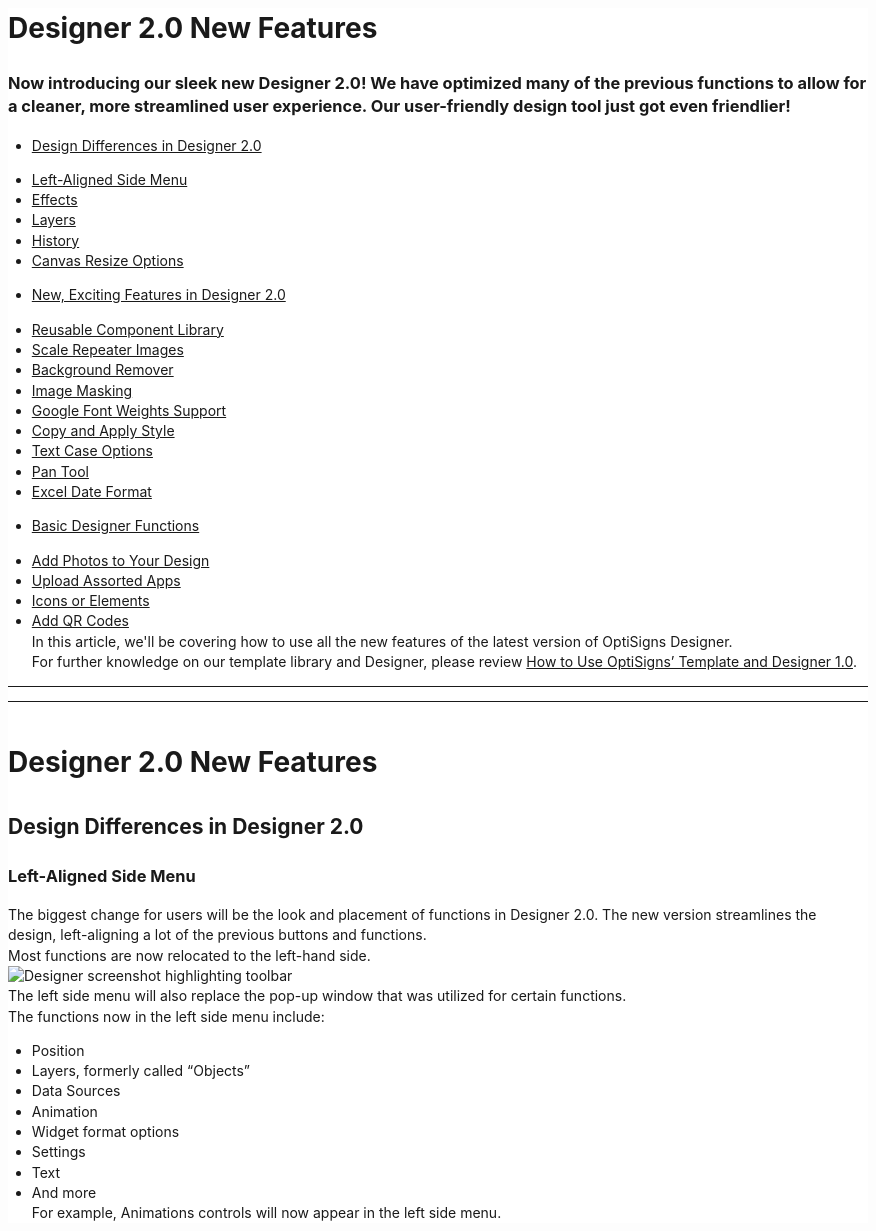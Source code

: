 # Designer 2.0 New Features

### Now introducing our sleek new Designer 2.0! We have optimized many of the previous functions to allow for a cleaner, more streamlined user experience. Our user-friendly design tool just got even friendlier!


* [Design Differences in Designer 2.0](#design_differences_in_designer_2.0)
+ [Left-Aligned Side Menu](#left-aligned)
+ [Effects](#Effects)
+ [Layers](#Layers)
+ [History](#History)
+ [Canvas Resize Options](#CanvasResizeOptions)
* [New, Exciting Features in Designer 2.0](#new_exciting_features_in_designer_2.0)
+ [Reusable Component Library](#Reusable_component_library)
+ [Scale Repeater Images](#ScaleRepeaterImages)
+ [Background Remover](#BackgroundRemover)
+ [Image Masking](#ImageMasking)
+ [Google Font Weights Support](#GoogleFontWeights)
+ [Copy and Apply Style](#CopyandApplyStyle)
+ [Text Case Options](#TextCaseOptions)
+ [Pan Tool](#PanTool)
+ [Excel Date Format](#ExcelDateFormat)
* [Basic Designer Functions](#basic_designer_functions)
+ [Add Photos to Your Design](#AddPhotos)
+ [Upload Assorted Apps](#UploadAssortedApps)
+ [Icons or Elements](#IconsorElements)
+ [Add QR Codes](#AddQRCodes)  
In this article, we'll be covering how to use all the new features of the latest version of OptiSigns Designer.  
For further knowledge on our template library and Designer, please review [How to Use OptiSigns’ Template and Designer 1.0](https://support.optisigns.com/hc/en-us/articles/4404151402899-How-to-use-OptiSigns-Template-Designer-1-0-to-make-your-Digital-Signs-in-minutes).  
---

 ------- 

# Designer 2.0 New Features

## Design Differences in Designer 2.0

### Left-Aligned Side Menu


The biggest change for users will be the look and placement of functions in Designer 2.0. The new version streamlines the design, left-aligning a lot of the previous buttons and functions.  
Most functions are now relocated to the left-hand side.  
![Designer screenshot highlighting toolbar](https://support.optisigns.com/hc/article_attachments/41432408655379)  
The left side menu will also replace the pop-up window that was utilized for certain functions.  
The functions now in the left side menu include:  
* Position
* Layers, formerly called “Objects”
* Data Sources
* Animation
* Widget format options
* Settings
* Text
* And more  
For example, Animations controls will now appear in the left side menu.  